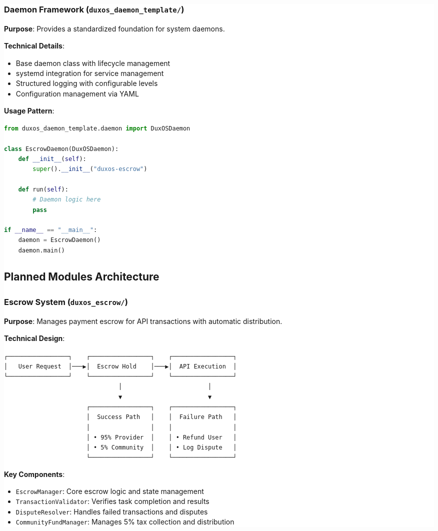 ### Daemon Framework (`duxos_daemon_template/`)

**Purpose**: Provides a standardized foundation for system daemons.

**Technical Details**:
- Base daemon class with lifecycle management
- systemd integration for service management
- Structured logging with configurable levels
- Configuration management via YAML

**Usage Pattern**:
```python
from duxos_daemon_template.daemon import DuxOSDaemon

class EscrowDaemon(DuxOSDaemon):
    def __init__(self):
        super().__init__("duxos-escrow")
    
    def run(self):
        # Daemon logic here
        pass

if __name__ == "__main__":
    daemon = EscrowDaemon()
    daemon.main()
```

## Planned Modules Architecture

### Escrow System (`duxos_escrow/`)

**Purpose**: Manages payment escrow for API transactions with automatic distribution.

**Technical Design**:
```
┌─────────────────┐    ┌─────────────────┐    ┌─────────────────┐
│   User Request  │───▶│  Escrow Hold    │───▶│  API Execution  │
└─────────────────┘    └─────────────────┘    └─────────────────┘
                                │                        │
                                ▼                        ▼
                       ┌─────────────────┐    ┌─────────────────┐
                       │  Success Path   │    │  Failure Path   │
                       │                 │    │                 │
                       │ • 95% Provider  │    │ • Refund User   │
                       │ • 5% Community  │    │ • Log Dispute   │
                       └─────────────────┘    └─────────────────┘
```

**Key Components**:
- `EscrowManager`: Core escrow logic and state management
- `TransactionValidator`: Verifies task completion and results
- `DisputeResolver`: Handles failed transactions and disputes
- `CommunityFundManager`: Manages 5% tax collection and distribution
